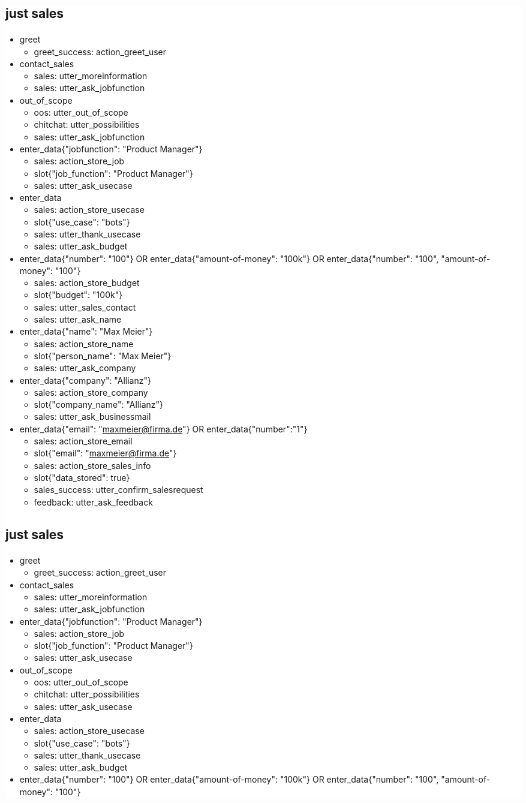 ## just sales
* greet
    - greet_success: action_greet_user
* contact_sales
    - sales: utter_moreinformation
    - sales: utter_ask_jobfunction
* out_of_scope
    - oos: utter_out_of_scope
    - chitchat: utter_possibilities
    - sales: utter_ask_jobfunction
* enter_data{"jobfunction": "Product Manager"}
    - sales: action_store_job
    - slot{"job_function": "Product Manager"}
    - sales: utter_ask_usecase
* enter_data    
    - sales: action_store_usecase
    - slot{"use_case": "bots"}
    - sales: utter_thank_usecase
    - sales: utter_ask_budget
* enter_data{"number": "100"} OR enter_data{"amount-of-money": "100k"} OR enter_data{"number": "100", "amount-of-money": "100"}
    - sales: action_store_budget
    - slot{"budget": "100k"}
    - sales: utter_sales_contact
    - sales: utter_ask_name
* enter_data{"name": "Max Meier"}
    - sales: action_store_name
    - slot{"person_name": "Max Meier"}
    - sales: utter_ask_company
* enter_data{"company": "Allianz"}
    - sales: action_store_company
    - slot{"company_name": "Allianz"}
    - sales: utter_ask_businessmail
* enter_data{"email": "maxmeier@firma.de"} OR enter_data{"number":"1"}
    - sales: action_store_email
    - slot{"email": "maxmeier@firma.de"}
    - sales: action_store_sales_info
    - slot{"data_stored": true}
    - sales_success: utter_confirm_salesrequest
    - feedback: utter_ask_feedback

## just sales
* greet
    - greet_success: action_greet_user
* contact_sales
    - sales: utter_moreinformation
    - sales: utter_ask_jobfunction
* enter_data{"jobfunction": "Product Manager"}
    - sales: action_store_job
    - slot{"job_function": "Product Manager"}
    - sales: utter_ask_usecase
* out_of_scope
    - oos: utter_out_of_scope
    - chitchat: utter_possibilities
    - sales: utter_ask_usecase
* enter_data    
    - sales: action_store_usecase
    - slot{"use_case": "bots"}
    - sales: utter_thank_usecase
    - sales: utter_ask_budget
* enter_data{"number": "100"} OR enter_data{"amount-of-money": "100k"} OR enter_data{"number": "100", "amount-of-money": "100"}